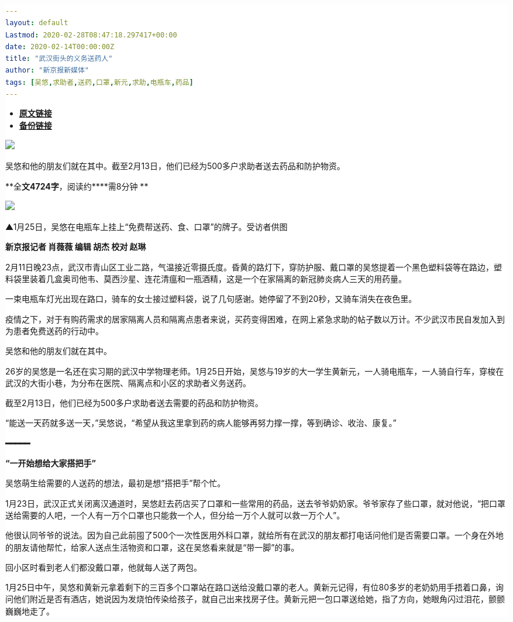 ```yaml
---
layout: default
Lastmod: 2020-02-28T08:47:18.297417+00:00
date: 2020-02-14T00:00:00Z
title: "武汉街头的义务送药人"
author: "新京报新媒体"
tags: [吴悠,求助者,送药,口罩,新元,求助,电瓶车,药品]
---
```


* [**原文链接**](http://mp.weixin.qq.com/s?__biz=MzU2MzA2ODk3Nw==&mid=2247550312&idx=1&sn=2e556c293830e5afc4c44ba1e0b309ec&chksm=fc5dac36cb2a2520a307e31fe976376fadf8125008cea17459a16344159ce434f644c28f2c9d#rd)
* [**备份链接**](http://archive.is/AcT94)


![](/images/post/e0fc932d82bac336b3ecb036ae28d630.jpg)

吴悠和他的朋友们就在其中。截至2月13日，他们已经为500多户求助者送去药品和防护物资。 

**全****文4724字****，阅读约****需8分钟 **

![](/images/post/8852a9d5596685ac2ef0029e8c5fd87b.jpg)

▲1月25日，吴悠在电瓶车上挂上“免费帮送药、食、口罩”的牌子。受访者供图

****新京报记者 肖薇薇 编辑 胡杰 校对 赵琳****

2月11日晚23点，武汉市青山区工业二路，气温接近零摄氏度。昏黄的路灯下，穿防护服、戴口罩的吴悠提着一个黑色塑料袋等在路边，塑料袋里装着几盒奥司他韦、莫西沙星、连花清瘟和一瓶酒精，这是一个在家隔离的新冠肺炎病人三天的用药量。  

一束电瓶车灯光出现在路口，骑车的女士接过塑料袋，说了几句感谢。她停留了不到20秒，又骑车消失在夜色里。

疫情之下，对于有购药需求的居家隔离人员和隔离点患者来说，买药变得困难，在网上紧急求助的帖子数以万计。不少武汉市民自发加入到为患者免费送药的行动中。

吴悠和他的朋友们就在其中。

26岁的吴悠是一名还在实习期的武汉中学物理老师。1月25日开始，吴悠与19岁的大一学生黄新元，一人骑电瓶车，一人骑自行车，穿梭在武汉的大街小巷，为分布在医院、隔离点和小区的求助者义务送药。

截至2月13日，他们已经为500多户求助者送去需要的药品和防护物资。

“能送一天药就多送一天，”吴悠说，“希望从我这里拿到药的病人能够再努力撑一撑，等到确诊、收治、康复。”

**━━━━━**  

**“一开始想给大家搭把手”**

吴悠萌生给需要的人送药的想法，最初是想“搭把手”帮个忙。

1月23日，武汉正式关闭离汉通道时，吴悠赶去药店买了口罩和一些常用的药品，送去爷爷奶奶家。爷爷家存了些口罩，就对他说，“把口罩送给需要的人吧，一个人有一万个口罩也只能救一个人，但分给一万个人就可以救一万个人”。

他很认同爷爷的说法。因为自己此前囤了500个一次性医用外科口罩，就给所有在武汉的朋友都打电话问他们是否需要口罩。一个身在外地的朋友请他帮忙，给家人送点生活物资和口罩，这在吴悠看来就是“带一脚”的事。

回小区时看到老人们都没戴口罩，他就每人送了两包。

1月25日中午，吴悠和黄新元拿着剩下的三百多个口罩站在路口送给没戴口罩的老人。黄新元记得，有位80多岁的老奶奶用手捂着口鼻，询问他们附近是否有酒店，她说因为发烧怕传染给孩子，就自己出来找房子住。黄新元把一包口罩送给她，指了方向，她眼角闪过泪花，颤颤巍巍地走了。
